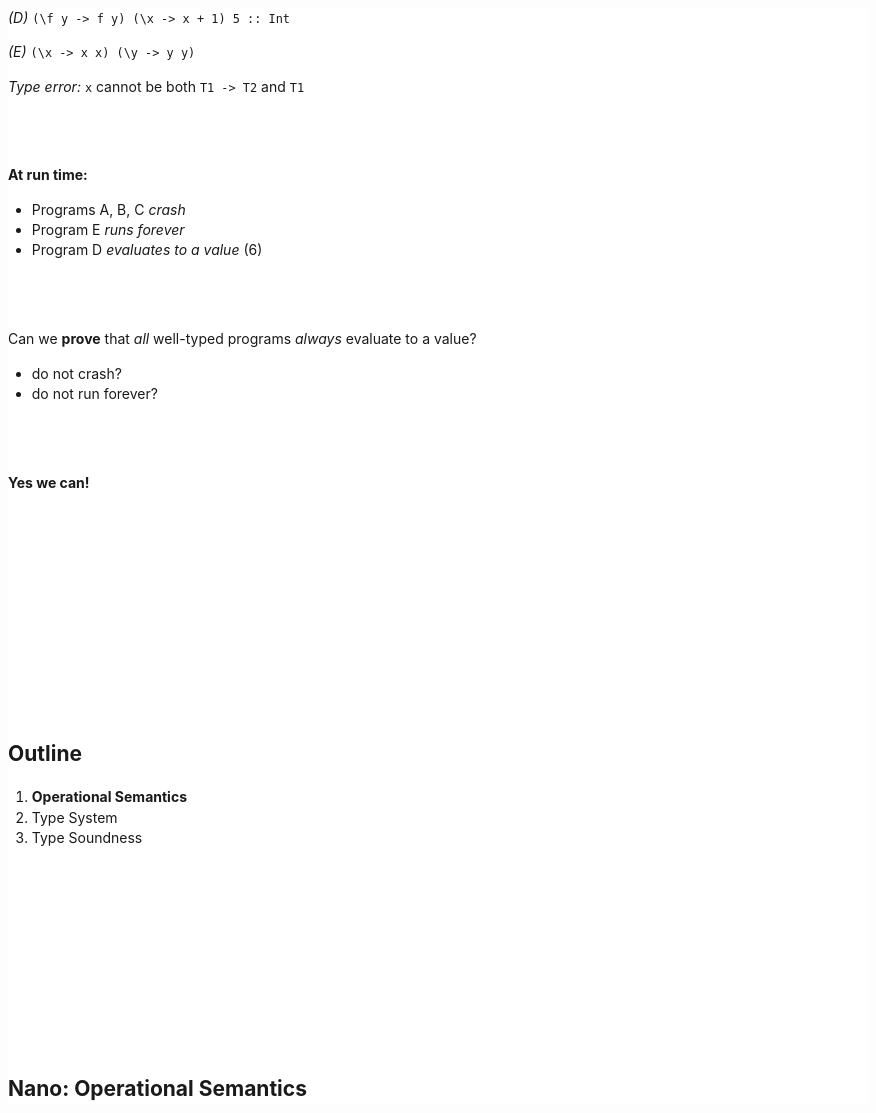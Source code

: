 *(D)* `(\f y -> f y) (\x -> x + 1) 5 :: Int`

*(E)* `(\x -> x x) (\y -> y y)`

*Type error:* `x` cannot be both `T1 -> T2` and `T1`

<br>
<br>

**At run time:**

- Programs A, B, C *crash*
- Program E *runs forever*
- Program D *evaluates to a value* (6)

<br>
<br>

Can we **prove** that *all* well-typed programs *always* evaluate to a value?
  
  - do not crash?
  - do not run forever?
  
<br>
<br>

**Yes we can!**

<br>
<br>
<br>
<br>
<br>
<br>
<br>
<br>
<br>
<br>

## Outline

1. **Operational Semantics**
2. Type System
3. Type Soundness
  
<br>
<br>
<br>
<br>
<br>
<br>
<br>
<br>
<br>


## Nano: Operational Semantics
